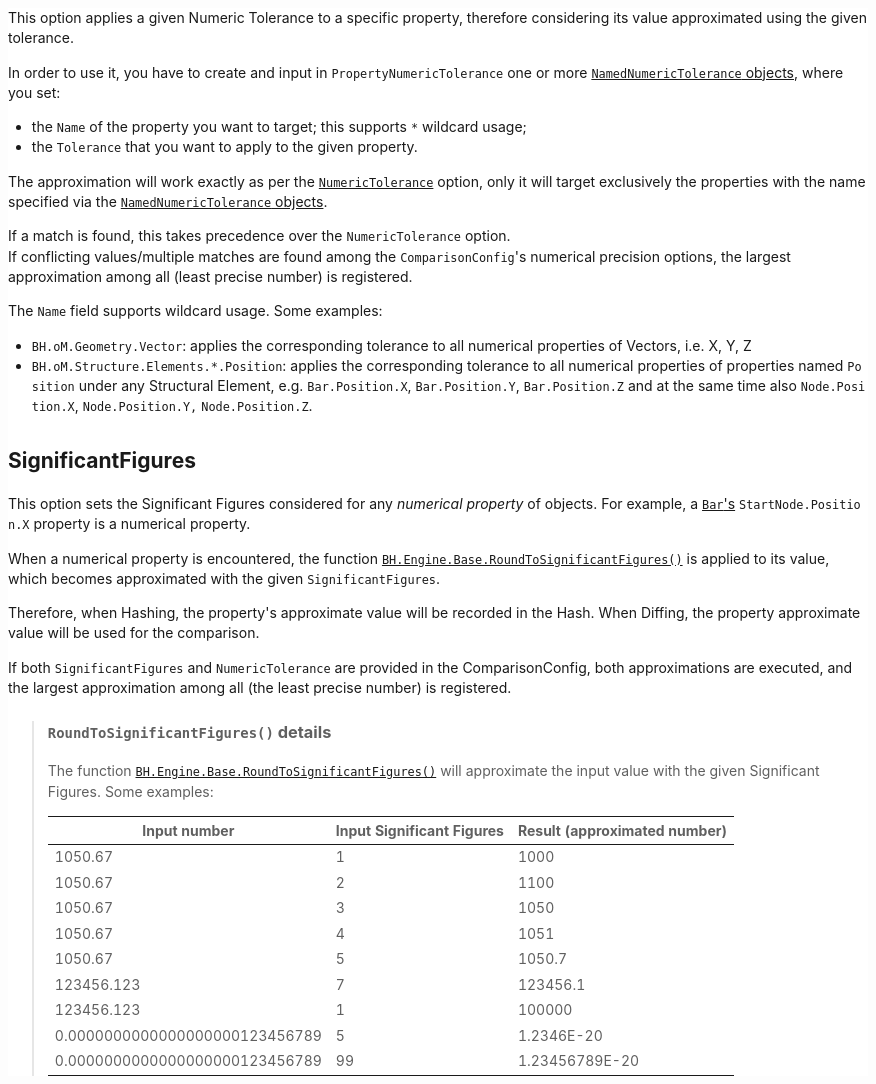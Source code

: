 This option applies a given Numeric Tolerance to a specific property, therefore considering its value approximated using the given tolerance.

In order to use it, you have to create and input in `PropertyNumericTolerance` one or more [`NamedNumericTolerance` objects](https://github.com/BHoM/BHoM/blob/afb17a5a206da0747f671bca286c368d37f498b2/BHoM/NamedNumericTolerance.cs#L27-L40), where you set:
- the `Name` of the property you want to target; this supports `*` wildcard usage;
- the `Tolerance` that you want to apply to the given property.

The approximation will work exactly as per the [`NumericTolerance`](#NumericTolerance) option, only it will target exclusively the properties with the name specified via the [`NamedNumericTolerance` objects](https://github.com/BHoM/BHoM/blob/afb17a5a206da0747f671bca286c368d37f498b2/BHoM/NamedNumericTolerance.cs#L27-L40).

If a match is found, this takes precedence over the `NumericTolerance` option.  
If conflicting values/multiple matches are found among the `ComparisonConfig`'s numerical precision options, the largest approximation among all (least precise number) is registered.

The `Name` field supports wildcard usage. Some examples:
- `BH.oM.Geometry.Vector`: applies the corresponding tolerance to all numerical properties of Vectors, i.e. X, Y, Z
- `BH.oM.Structure.Elements.*.Position`: applies the corresponding tolerance to all numerical properties of properties named `Position` under any Structural Element, e.g. `Bar.Position.X`, `Bar.Position.Y`, `Bar.Position.Z` and at the same time also `Node.Position.X`, `Node.Position.Y,` `Node.Position.Z`.

## SignificantFigures

This option sets the Significant Figures considered for any _numerical property_ of objects.
For example, a [`Bar`'s](https://github.com/BHoM/BHoM/blob/afb17a5a206da0747f671bca286c368d37f498b2/Structure_oM/Elements/Bar.cs#L39-L71) `StartNode.Position.X` property is a numerical property.

When a numerical property is encountered, the function [`BH.Engine.Base.RoundToSignificantFigures()`](https://github.com/BHoM/BHoM_Engine/blob/main/BHoM_Engine/Query/RoundToSignificantFigures.cs) is applied to its value, which becomes approximated with the given `SignificantFigures`.

Therefore, when Hashing, the property's approximate value will be recorded in the Hash. When Diffing, the property approximate value will be used for the comparison.

If both `SignificantFigures` and `NumericTolerance` are provided in the ComparisonConfig, both approximations are executed, and the largest approximation among all (the least precise number) is registered.

> ### `RoundToSignificantFigures()` details
>
> The function [`BH.Engine.Base.RoundToSignificantFigures()`](https://github.com/BHoM/BHoM_Engine/blob/main/BHoM_Engine/Query/RoundWithTolerance.cs) will approximate the input value with the given Significant Figures. Some examples:
>
> | Input number | Input Significant Figures | Result (approximated number) |
> |--------------|-----------------|------------------------------|
> | 1050.67 | 1 | 1000 |
> | 1050.67 | 2 | 1100 |
> | 1050.67 | 3 | 1050 |
> | 1050.67 | 4 | 1051 |
> | 1050.67 | 5 | 1050.7 |
> | 123456.123 | 7 | 123456.1 |
> | 123456.123 | 1 | 100000 |
> | 0.0000000000000000000123456789 | 5 | 1.2346E-20 |
> | 0.0000000000000000000123456789 | 99 | 1.23456789E-20 |
